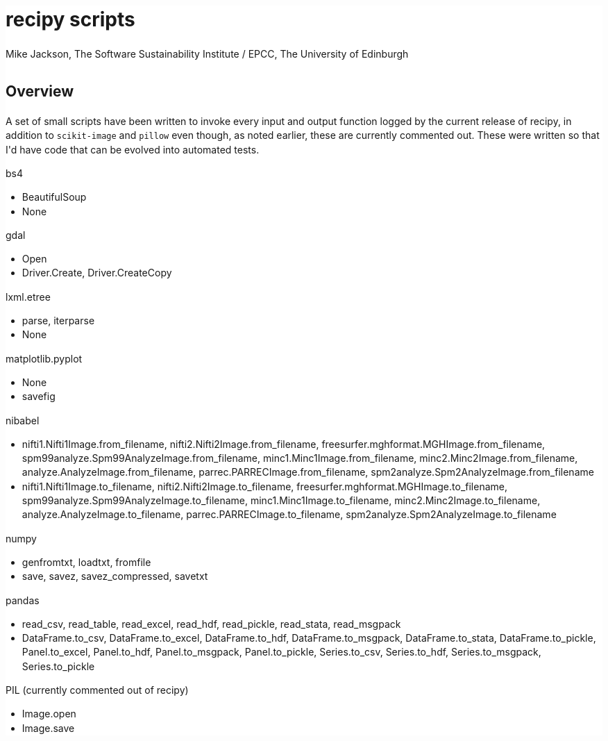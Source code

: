 # recipy scripts

Mike Jackson, The Software Sustainability Institute / EPCC, The University of Edinburgh

## Overview

A set of small scripts have been written to invoke every input and output function logged by the current release of recipy, in addition to `scikit-image` and `pillow` even though, as noted earlier, these are currently commented out. These were written so that I'd have code that can be evolved into automated tests.

bs4

* BeautifulSoup
* None

gdal

* Open
* Driver.Create, Driver.CreateCopy

lxml.etree

* parse, iterparse
* None

matplotlib.pyplot

* None
* savefig

nibabel

* nifti1.Nifti1Image.from_filename, nifti2.Nifti2Image.from_filename, freesurfer.mghformat.MGHImage.from_filename, spm99analyze.Spm99AnalyzeImage.from_filename, minc1.Minc1Image.from_filename, minc2.Minc2Image.from_filename, analyze.AnalyzeImage.from_filename, parrec.PARRECImage.from_filename, spm2analyze.Spm2AnalyzeImage.from_filename
* nifti1.Nifti1Image.to_filename, nifti2.Nifti2Image.to_filename, freesurfer.mghformat.MGHImage.to_filename, spm99analyze.Spm99AnalyzeImage.to_filename, minc1.Minc1Image.to_filename, minc2.Minc2Image.to_filename, analyze.AnalyzeImage.to_filename, parrec.PARRECImage.to_filename, spm2analyze.Spm2AnalyzeImage.to_filename

numpy

* genfromtxt, loadtxt, fromfile
* save, savez, savez_compressed, savetxt

pandas

* read_csv, read_table, read_excel, read_hdf, read_pickle, read_stata, read_msgpack
* DataFrame.to_csv, DataFrame.to_excel, DataFrame.to_hdf, DataFrame.to_msgpack, DataFrame.to_stata, DataFrame.to_pickle, Panel.to_excel, Panel.to_hdf, Panel.to_msgpack, Panel.to_pickle, Series.to_csv, Series.to_hdf, Series.to_msgpack, Series.to_pickle

PIL (currently commented out of recipy)

* Image.open
* Image.save
